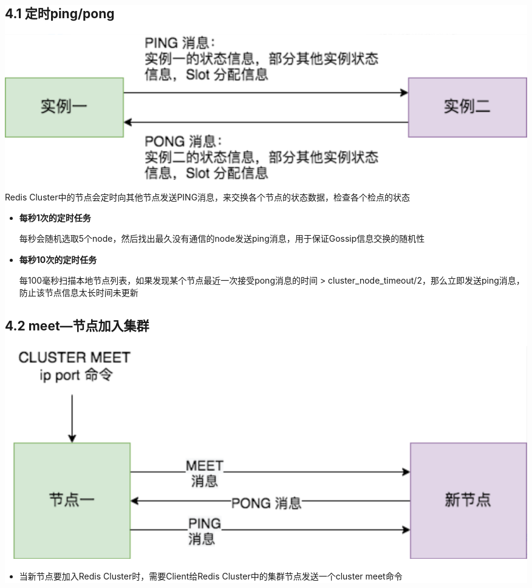 

## 4.1 定时ping/pong

![54](p/54.png)

Redis Cluster中的节点会定时向其他节点发送PING消息，来交换各个节点的状态数据，检查各个检点的状态

* **每秒1次的定时任务**

  每秒会随机选取5个node，然后找出最久没有通信的node发送ping消息，用于保证Gossip信息交换的随机性

* **每秒10次的定时任务**

  每100毫秒扫描本地节点列表，如果发现某个节点最近一次接受pong消息的时间 > cluster_node_timeout/2，那么立即发送ping消息，防止该节点信息太长时间未更新



## 4.2 meet—节点加入集群

![55](p/55.png)

* 当新节点要加入Redis Cluster时，需要Client给Redis Cluster中的集群节点发送一个cluster meet命令
